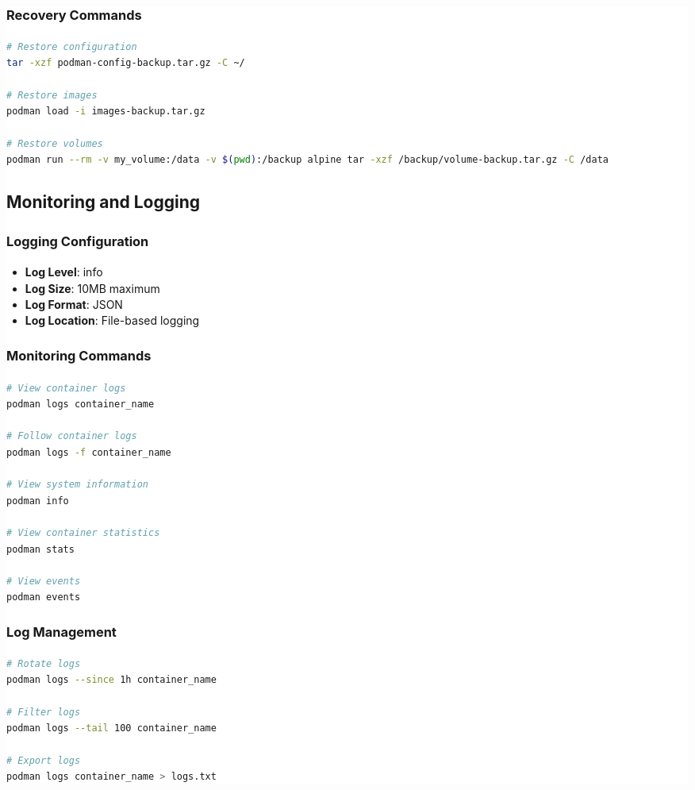 ### Recovery Commands
```bash
# Restore configuration
tar -xzf podman-config-backup.tar.gz -C ~/

# Restore images
podman load -i images-backup.tar.gz

# Restore volumes
podman run --rm -v my_volume:/data -v $(pwd):/backup alpine tar -xzf /backup/volume-backup.tar.gz -C /data
```

## Monitoring and Logging

### Logging Configuration
- **Log Level**: info
- **Log Size**: 10MB maximum
- **Log Format**: JSON
- **Log Location**: File-based logging

### Monitoring Commands
```bash
# View container logs
podman logs container_name

# Follow container logs
podman logs -f container_name

# View system information
podman info

# View container statistics
podman stats

# View events
podman events
```

### Log Management
```bash
# Rotate logs
podman logs --since 1h container_name

# Filter logs
podman logs --tail 100 container_name

# Export logs
podman logs container_name > logs.txt
```
